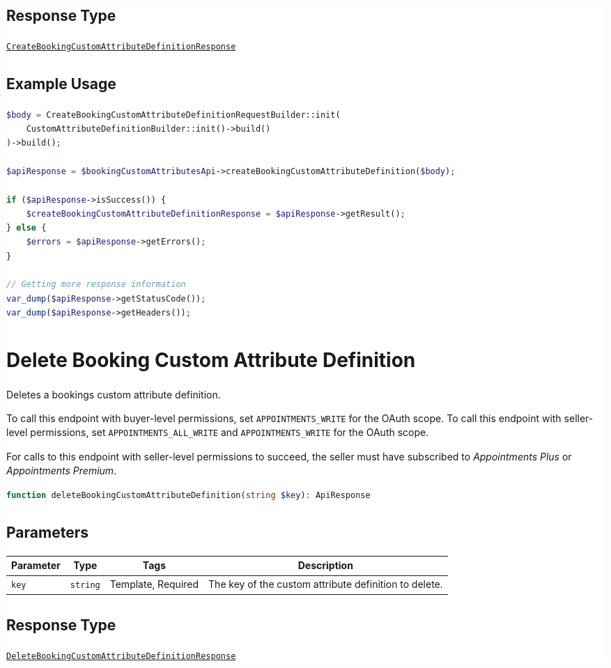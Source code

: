 ## Response Type

[`CreateBookingCustomAttributeDefinitionResponse`](../../doc/models/create-booking-custom-attribute-definition-response.md)

## Example Usage

```php
$body = CreateBookingCustomAttributeDefinitionRequestBuilder::init(
    CustomAttributeDefinitionBuilder::init()->build()
)->build();

$apiResponse = $bookingCustomAttributesApi->createBookingCustomAttributeDefinition($body);

if ($apiResponse->isSuccess()) {
    $createBookingCustomAttributeDefinitionResponse = $apiResponse->getResult();
} else {
    $errors = $apiResponse->getErrors();
}

// Getting more response information
var_dump($apiResponse->getStatusCode());
var_dump($apiResponse->getHeaders());
```


# Delete Booking Custom Attribute Definition

Deletes a bookings custom attribute definition.

To call this endpoint with buyer-level permissions, set `APPOINTMENTS_WRITE` for the OAuth scope.
To call this endpoint with seller-level permissions, set `APPOINTMENTS_ALL_WRITE` and `APPOINTMENTS_WRITE` for the OAuth scope.

For calls to this endpoint with seller-level permissions to succeed, the seller must have subscribed to *Appointments Plus*
or *Appointments Premium*.

```php
function deleteBookingCustomAttributeDefinition(string $key): ApiResponse
```

## Parameters

| Parameter | Type | Tags | Description |
|  --- | --- | --- | --- |
| `key` | `string` | Template, Required | The key of the custom attribute definition to delete. |

## Response Type

[`DeleteBookingCustomAttributeDefinitionResponse`](../../doc/models/delete-booking-custom-attribute-definition-response.md)
